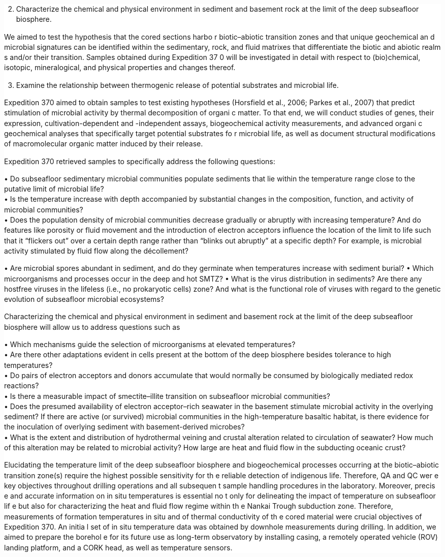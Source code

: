2. Characterize the chemical and physical environment in sediment and basement rock at the limit of the deep subseafloor biosphere.  

We aimed to test the hypothesis that the cored sections harbo r biotic–abiotic transition zones and that unique geochemical an d microbial signatures can be identified within the sedimentary, rock, and fluid matrixes that differentiate the biotic and abiotic realm s and/or their transition. Samples obtained during Expedition 37 0 will be investigated in detail with respect to (bio)chemical, isotopic, mineralogical, and physical properties and changes thereof.  

3. Examine the relationship between thermogenic release of potential substrates and microbial life.  

Expedition 370 aimed to obtain samples to test existing hypotheses (Horsfield et al., 2006; Parkes et al., 2007) that predict stimulation of microbial activity by thermal decomposition of organi c matter. To that end, we will conduct studies of genes, their expression,  cultivation-dependent  and  -independent  assays,  biogeochemical  activity  measurements,  and  advanced  organi c geochemical analyses that specifically target potential substrates fo r microbial life, as well as document structural modifications of macromolecular organic matter induced by their release.  

Expedition 370 retrieved samples to specifically address the following questions:  

• Do subseafloor sedimentary microbial communities populate sediments that lie within the temperature range close to the putative limit of microbial life?   
• Is the temperature increase with depth accompanied by substantial changes in the composition, function, and activity of microbial communities?   
• Does the population density of microbial communities decrease gradually or abruptly with increasing temperature? And do features like porosity or fluid movement and the introduction of electron acceptors influence the location of the limit to life such that it “flickers out” over a certain depth range rather than “blinks out abruptly” at a specific depth? For example, is microbial activity stimulated by fluid flow along the décollement?  

• Are microbial spores abundant in sediment, and do they germinate when temperatures increase with sediment burial? • Which microorganisms and processes occur in the deep and hot SMTZ? • What is the virus distribution in sediments? Are there any hostfree viruses in the lifeless (i.e., no prokaryotic cells) zone? And what is the functional role of viruses with regard to the genetic evolution of subseafloor microbial ecosystems?  

Characterizing the chemical and physical environment in sediment and basement rock at the limit of the deep subseafloor biosphere will allow us to address questions such as  

• Which mechanisms guide the selection of microorganisms at elevated temperatures?   
• Are there other adaptations evident in cells present at the bottom of the deep biosphere besides tolerance to high temperatures?   
• Do pairs of electron acceptors and donors accumulate that would normally be consumed by biologically mediated redox reactions?   
• Is there a measurable impact of smectite–illite transition on subseafloor microbial communities?   
• Does the presumed availability of electron acceptor–rich seawater in the basement stimulate microbial activity in the overlying sediment? If there are active (or survived) microbial communities in the high-temperature basaltic habitat, is there evidence for the inoculation of overlying sediment with basement-derived microbes?   
• What is the extent and distribution of hydrothermal veining and crustal alteration related to circulation of seawater? How much of this alteration may be related to microbial activity? How large are heat and fluid flow in the subducting oceanic crust?  

Elucidating the temperature limit of the deep subseafloor biosphere and biogeochemical processes occurring at the biotic–abiotic transition zone(s) require the highest possible sensitivity for th e reliable detection of indigenous life. Therefore, QA and QC wer e key objectives throughout drilling operations and all subsequen t sample handling procedures in the laboratory. Moreover, precis e and accurate information on in situ temperatures is essential no t only for delineating the impact of temperature on subseafloor lif e but also for characterizing the heat and fluid flow regime within th e Nankai Trough subduction zone. Therefore, measurements of formation temperatures in situ and of thermal conductivity of th e cored material were crucial objectives of Expedition 370. An initia l set of in situ temperature data was obtained by downhole measurements during drilling. In addition, we aimed to prepare the borehol e for its future use as long-term observatory by installing casing, a remotely operated vehicle (ROV) landing platform, and a CORK head, as well as temperature sensors.  

